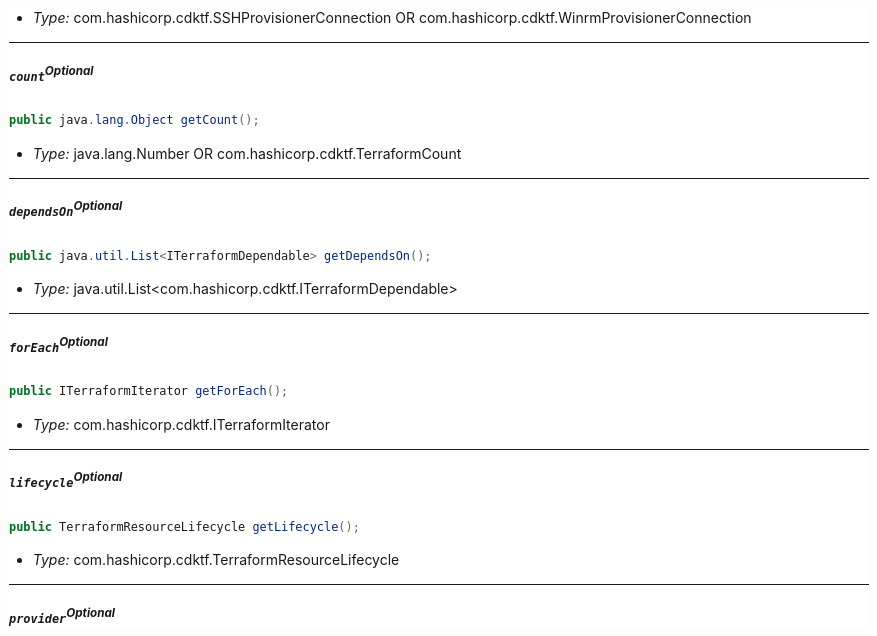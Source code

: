 - *Type:* com.hashicorp.cdktf.SSHProvisionerConnection OR com.hashicorp.cdktf.WinrmProvisionerConnection

---

##### `count`<sup>Optional</sup> <a name="count" id="rhizo-co-terraform-provider-oci.dataOciDatabaseDbSystemComputePerformances.DataOciDatabaseDbSystemComputePerformancesConfig.property.count"></a>

```java
public java.lang.Object getCount();
```

- *Type:* java.lang.Number OR com.hashicorp.cdktf.TerraformCount

---

##### `dependsOn`<sup>Optional</sup> <a name="dependsOn" id="rhizo-co-terraform-provider-oci.dataOciDatabaseDbSystemComputePerformances.DataOciDatabaseDbSystemComputePerformancesConfig.property.dependsOn"></a>

```java
public java.util.List<ITerraformDependable> getDependsOn();
```

- *Type:* java.util.List<com.hashicorp.cdktf.ITerraformDependable>

---

##### `forEach`<sup>Optional</sup> <a name="forEach" id="rhizo-co-terraform-provider-oci.dataOciDatabaseDbSystemComputePerformances.DataOciDatabaseDbSystemComputePerformancesConfig.property.forEach"></a>

```java
public ITerraformIterator getForEach();
```

- *Type:* com.hashicorp.cdktf.ITerraformIterator

---

##### `lifecycle`<sup>Optional</sup> <a name="lifecycle" id="rhizo-co-terraform-provider-oci.dataOciDatabaseDbSystemComputePerformances.DataOciDatabaseDbSystemComputePerformancesConfig.property.lifecycle"></a>

```java
public TerraformResourceLifecycle getLifecycle();
```

- *Type:* com.hashicorp.cdktf.TerraformResourceLifecycle

---

##### `provider`<sup>Optional</sup> <a name="provider" id="rhizo-co-terraform-provider-oci.dataOciDatabaseDbSystemComputePerformances.DataOciDatabaseDbSystemComputePerformancesConfig.property.provider"></a>

